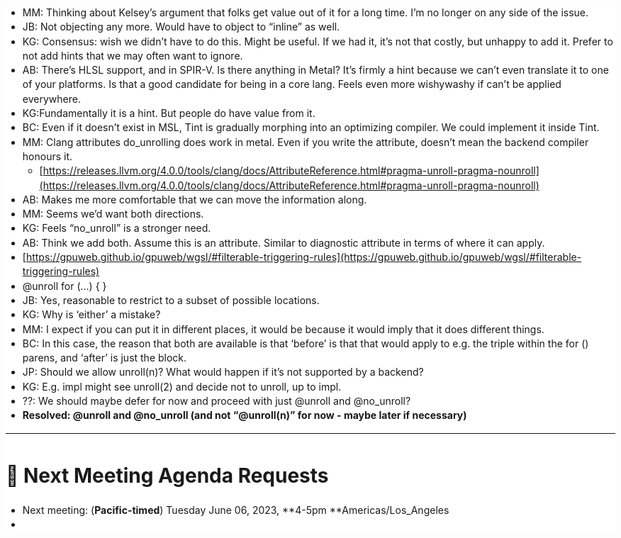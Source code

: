 

* MM: Thinking about Kelsey’s argument that folks get value out of it for a long time.  I’m no longer on any side of the issue. 
* JB: Not objecting any more.  Would have to object to “inline” as well.
* KG: Consensus: wish we didn’t have to do this. Might be useful. If we had it, it’s not that costly, but unhappy to add it.  Prefer to not add hints that we may often want to ignore.
* AB: There’s HLSL support, and in SPIR-V. Is there anything in Metal?  It’s firmly a hint because we can’t even translate it to one of your platforms. Is that a good candidate for being in a core lang.  Feels even more wishywashy if can’t be applied everywhere.
* KG:Fundamentally it is a hint.  But people do have value from it.
* BC: Even if it doesn’t exist in MSL, Tint is gradually morphing into an optimizing compiler. We could implement it inside Tint.
* MM: Clang attributes do_unrolling does work in metal. Even if you write the attribute, doesn’t mean the backend compiler honours it.
    * [https://releases.llvm.org/4.0.0/tools/clang/docs/AttributeReference.html#pragma-unroll-pragma-nounroll](https://releases.llvm.org/4.0.0/tools/clang/docs/AttributeReference.html#pragma-unroll-pragma-nounroll) 
* AB: Makes me more comfortable that we can move the information along.
* MM: Seems we’d want both directions.
* KG: Feels “no_unroll” is a stronger need.
* AB: Think we add both.  Assume this is an attribute. Similar to diagnostic attribute in terms of where it can apply.
* [https://gpuweb.github.io/gpuweb/wgsl/#filterable-triggering-rules](https://gpuweb.github.io/gpuweb/wgsl/#filterable-triggering-rules)
* @unroll for (...) { }
* JB: Yes, reasonable to restrict to a subset of possible locations.
* KG: Why is ‘either’ a mistake?
* MM: I expect if you can put it in different places, it would be because it would imply that it does different things. 
* BC: In this case, the reason that both are available is that ‘before’ is that that would apply to e.g. the triple within the for () parens, and ‘after’ is just the block.
* JP: Should we allow unroll(n)? What would happen if it’s not supported by a backend?
* KG: E.g. impl might see unroll(2) and decide not to unroll, up to impl.
* ??: We should maybe defer for now and proceed with just @unroll and @no_unroll? 
* **Resolved: @unroll and @no_unroll (and not “@unroll(n)” for now - maybe later if necessary)**


---


# 📆 Next Meeting Agenda Requests



* Next meeting: (**Pacific-timed**) Tuesday June 06, 2023, **4-5pm **Americas/Los_Angeles
* 

 
